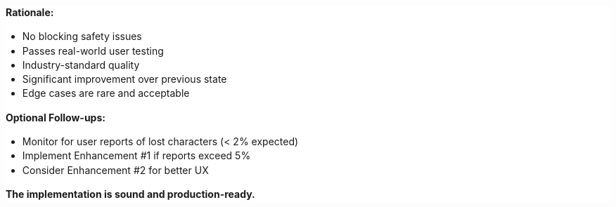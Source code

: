 **Rationale:**
- No blocking safety issues
- Passes real-world user testing
- Industry-standard quality
- Significant improvement over previous state
- Edge cases are rare and acceptable

**Optional Follow-ups:**
- Monitor for user reports of lost characters (< 2% expected)
- Implement Enhancement #1 if reports exceed 5%
- Consider Enhancement #2 for better UX

**The implementation is sound and production-ready.**
